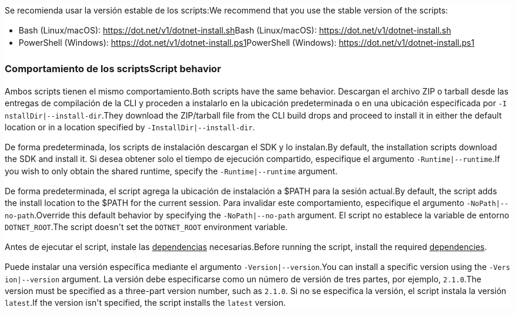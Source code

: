 <span data-ttu-id="39a2c-125">Se recomienda usar la versión estable de los scripts:</span><span class="sxs-lookup"><span data-stu-id="39a2c-125">We recommend that you use the stable version of the scripts:</span></span>

- <span data-ttu-id="39a2c-126">Bash (Linux/macOS): <https://dot.net/v1/dotnet-install.sh></span><span class="sxs-lookup"><span data-stu-id="39a2c-126">Bash (Linux/macOS): <https://dot.net/v1/dotnet-install.sh></span></span>
- <span data-ttu-id="39a2c-127">PowerShell (Windows): <https://dot.net/v1/dotnet-install.ps1></span><span class="sxs-lookup"><span data-stu-id="39a2c-127">PowerShell (Windows): <https://dot.net/v1/dotnet-install.ps1></span></span>

### <a name="script-behavior"></a><span data-ttu-id="39a2c-128">Comportamiento de los scripts</span><span class="sxs-lookup"><span data-stu-id="39a2c-128">Script behavior</span></span>

<span data-ttu-id="39a2c-129">Ambos scripts tienen el mismo comportamiento.</span><span class="sxs-lookup"><span data-stu-id="39a2c-129">Both scripts have the same behavior.</span></span> <span data-ttu-id="39a2c-130">Descargan el archivo ZIP o tarball desde las entregas de compilación de la CLI y proceden a instalarlo en la ubicación predeterminada o en una ubicación especificada por `-InstallDir|--install-dir`.</span><span class="sxs-lookup"><span data-stu-id="39a2c-130">They download the ZIP/tarball file from the CLI build drops and proceed to install it in either the default location or in a location specified by `-InstallDir|--install-dir`.</span></span>

<span data-ttu-id="39a2c-131">De forma predeterminada, los scripts de instalación descargan el SDK y lo instalan.</span><span class="sxs-lookup"><span data-stu-id="39a2c-131">By default, the installation scripts download the SDK and install it.</span></span> <span data-ttu-id="39a2c-132">Si desea obtener solo el tiempo de ejecución compartido, especifique el argumento `-Runtime|--runtime`.</span><span class="sxs-lookup"><span data-stu-id="39a2c-132">If you wish to only obtain the shared runtime, specify the `-Runtime|--runtime` argument.</span></span>

<span data-ttu-id="39a2c-133">De forma predeterminada, el script agrega la ubicación de instalación a $PATH para la sesión actual.</span><span class="sxs-lookup"><span data-stu-id="39a2c-133">By default, the script adds the install location to the $PATH for the current session.</span></span> <span data-ttu-id="39a2c-134">Para invalidar este comportamiento, especifique el argumento `-NoPath|--no-path`.</span><span class="sxs-lookup"><span data-stu-id="39a2c-134">Override this default behavior by specifying the `-NoPath|--no-path` argument.</span></span> <span data-ttu-id="39a2c-135">El script no establece la variable de entorno `DOTNET_ROOT`.</span><span class="sxs-lookup"><span data-stu-id="39a2c-135">The script doesn't set the `DOTNET_ROOT` environment variable.</span></span>

<span data-ttu-id="39a2c-136">Antes de ejecutar el script, instale las [dependencias](../install/windows.md#dependencies) necesarias.</span><span class="sxs-lookup"><span data-stu-id="39a2c-136">Before running the script, install the required [dependencies](../install/windows.md#dependencies).</span></span>

<span data-ttu-id="39a2c-137">Puede instalar una versión específica mediante el argumento `-Version|--version`.</span><span class="sxs-lookup"><span data-stu-id="39a2c-137">You can install a specific version using the `-Version|--version` argument.</span></span> <span data-ttu-id="39a2c-138">La versión debe especificarse como un número de versión de tres partes, por ejemplo, `2.1.0`.</span><span class="sxs-lookup"><span data-stu-id="39a2c-138">The version must be specified as a three-part version number, such as `2.1.0`.</span></span> <span data-ttu-id="39a2c-139">Si no se especifica la versión, el script instala la versión `latest`.</span><span class="sxs-lookup"><span data-stu-id="39a2c-139">If the version isn't specified, the script installs the `latest` version.</span></span>
